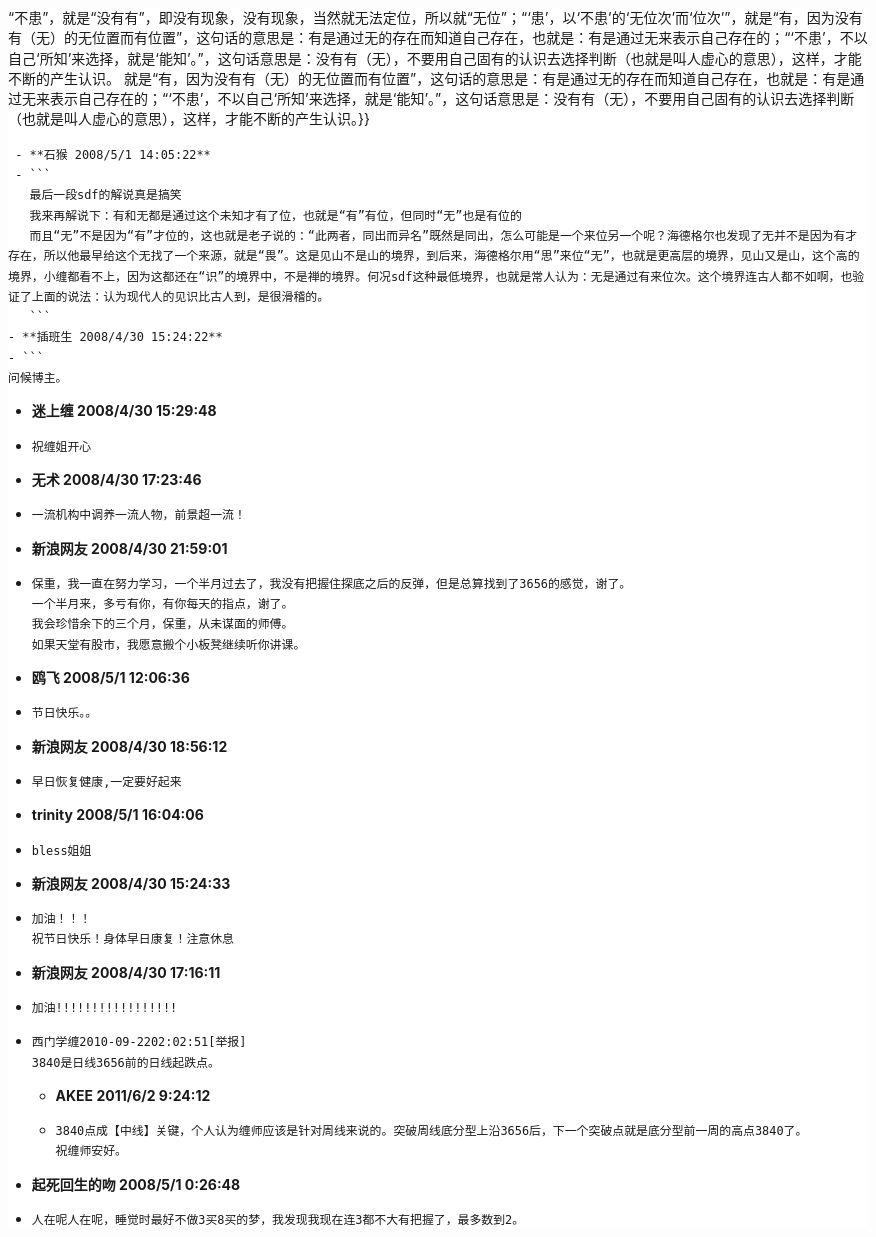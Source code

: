   “不患”，就是“没有有”，即没有现象，没有现象，当然就无法定位，所以就“无位”；“‘患’，以‘不患’的‘无位次’而‘位次’”，就是“有，因为没有有（无）的无位置而有位置”，这句话的意思是：有是通过无的存在而知道自己存在，也就是：有是通过无来表示自己存在的；“‘不患’，不以自己‘所知’来选择，就是‘能知’。”，这句话意思是：没有有（无），不要用自己固有的认识去选择判断（也就是叫人虚心的意思），这样，才能不断的产生认识。
  就是“有，因为没有有（无）的无位置而有位置”，这句话的意思是：有是通过无的存在而知道自己存在，也就是：有是通过无来表示自己存在的；“‘不患’，不以自己‘所知’来选择，就是‘能知’。”，这句话意思是：没有有（无），不要用自己固有的认识去选择判断（也就是叫人虚心的意思），这样，才能不断的产生认识。}}
  ```
   - **石猴 2008/5/1 14:05:22**
   - ```
     最后一段sdf的解说真是搞笑
     我来再解说下：有和无都是通过这个未知才有了位，也就是“有”有位，但同时“无”也是有位的
     而且“无”不是因为“有”才位的，这也就是老子说的：“此两者，同出而异名”既然是同出，怎么可能是一个来位另一个呢？海德格尔也发现了无并不是因为有才存在，所以他最早给这个无找了一个来源，就是“畏”。这是见山不是山的境界，到后来，海德格尔用“思”来位“无”，也就是更高层的境界，见山又是山，这个高的境界，小缠都看不上，因为这都还在“识”的境界中，不是禅的境界。何况sdf这种最低境界，也就是常人认为：无是通过有来位次。这个境界连古人都不如啊，也验证了上面的说法：认为现代人的见识比古人到，是很滑稽的。
     ```
- **插班生 2008/4/30 15:24:22**
- ```
  问候博主。
  ```
- **迷上缠 2008/4/30 15:29:48**
- ```
  祝缠姐开心
  ```
- **无术 2008/4/30 17:23:46**
- ```
  一流机构中调养一流人物，前景超一流！
  ```
- **新浪网友 2008/4/30 21:59:01**
- ```
  保重，我一直在努力学习，一个半月过去了，我没有把握住探底之后的反弹，但是总算找到了3656的感觉，谢了。
  一个半月来，多亏有你，有你每天的指点，谢了。
  我会珍惜余下的三个月，保重，从未谋面的师傅。
  如果天堂有股市，我愿意搬个小板凳继续听你讲课。
  ```
- **鸥飞 2008/5/1 12:06:36**
- ```
  节日快乐。。
  ```
- **新浪网友 2008/4/30 18:56:12**
- ```
  早日恢复健康,一定要好起来
  ```
- **trinity 2008/5/1 16:04:06**
- ```
  bless姐姐
  ```
- **新浪网友 2008/4/30 15:24:33**
- ```
  加油！！！
  祝节日快乐！身体早日康复！注意休息
  ```
- **新浪网友 2008/4/30 17:16:11**
- ```
  加油!!!!!!!!!!!!!!!!!
  ```
- ```
  西门学缠2010-09-2202:02:51[举报]
  3840是日线3656前的日线起跌点。
  ```
   - **AKEE 2011/6/2 9:24:12**
   - ```
     3840点成【中线】关键，个人认为缠师应该是针对周线来说的。突破周线底分型上沿3656后，下一个突破点就是底分型前一周的高点3840了。
     祝缠师安好。
     ```
- **起死回生的吻 2008/5/1 0:26:48**
- ```
  人在呢人在呢，睡觉时最好不做3买8买的梦，我发现我现在连3都不大有把握了，最多数到2。
  ```